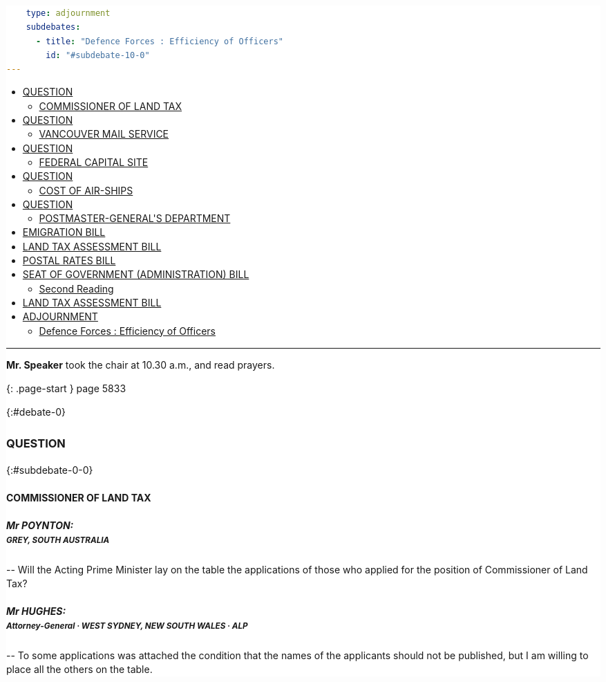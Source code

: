 ```yaml
    type: adjournment
    subdebates:
      - title: "Defence Forces : Efficiency of Officers"
        id: "#subdebate-10-0"
---
```


* [QUESTION](#debate-0)
    * [COMMISSIONER OF LAND TAX](#subdebate-0-0)
* [QUESTION](#debate-1)
    * [VANCOUVER MAIL SERVICE](#subdebate-1-0)
* [QUESTION](#debate-2)
    * [FEDERAL CAPITAL SITE](#subdebate-2-0)
* [QUESTION](#debate-3)
    * [COST OF AIR-SHIPS](#subdebate-3-0)
* [QUESTION](#debate-4)
    * [POSTMASTER-GENERAL'S DEPARTMENT](#subdebate-4-0)
* [EMIGRATION BILL](#debate-5)
* [LAND TAX ASSESSMENT BILL](#debate-6)
* [POSTAL RATES BILL](#debate-7)
* [SEAT OF GOVERNMENT (ADMINISTRATION) BILL](#debate-8)
    * [Second Reading](#subdebate-8-0)
* [LAND TAX ASSESSMENT BILL](#debate-9)
* [ADJOURNMENT](#debate-10)
    * [Defence Forces : Efficiency of Officers](#subdebate-10-0)


----


 **Mr. Speaker** took the chair at 10.30 a.m., and read prayers. 

{: .page-start }
page 5833

{:#debate-0}
### QUESTION

{:#subdebate-0-0}
#### COMMISSIONER OF LAND TAX

##### Mr POYNTON:<br><small class="text-muted">GREY, SOUTH AUSTRALIA</small>

-- Will the Acting Prime Minister lay on the table the applications of those who applied for the position of Commissioner of Land Tax? 

##### Mr HUGHES:<br><small class="text-muted">Attorney-General &middot; WEST SYDNEY, NEW SOUTH WALES &middot; ALP</small>

-- To some applications was attached the condition that the names of the applicants should not be published, but I am willing to place all the others on the table. 
